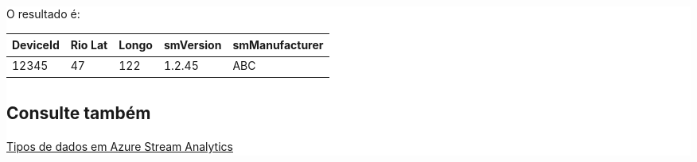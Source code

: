 O resultado é:

|DeviceId|Rio Lat|Longo|smVersion|smManufacturer|
|-|-|-|-|-|
|12345|47|122|1.2.45|ABC|

## <a name="see-also"></a>Consulte também
[Tipos de dados em Azure Stream Analytics](/stream-analytics-query/data-types-azure-stream-analytics)